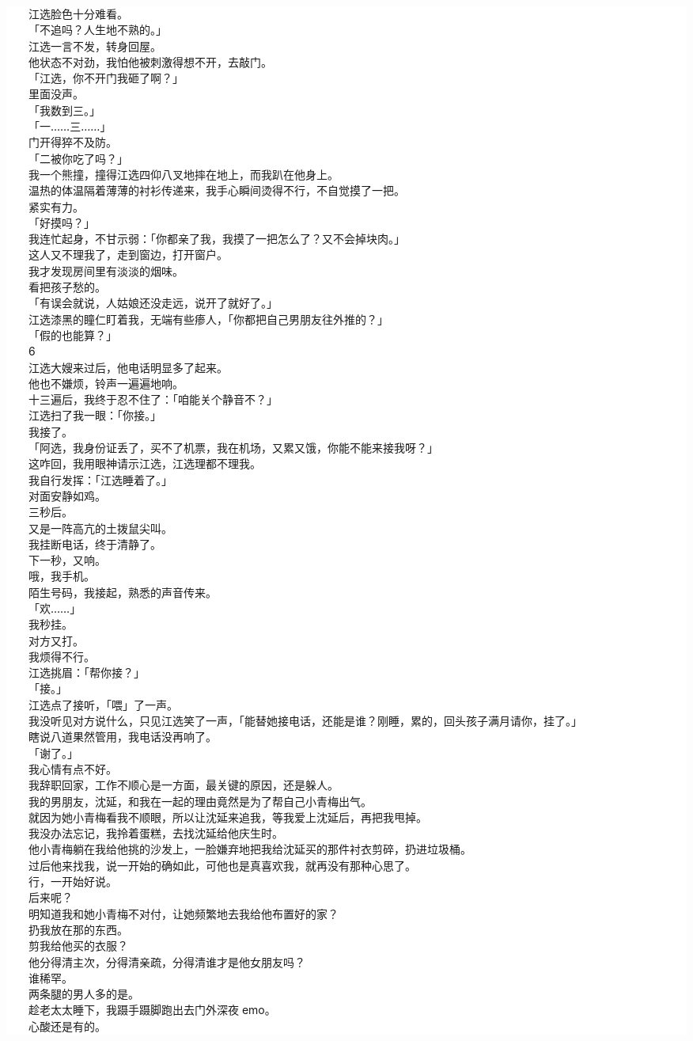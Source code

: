 &emsp;&emsp;江选脸色十分难看。  
&emsp;&emsp;「不追吗？人生地不熟的。」  
&emsp;&emsp;江选一言不发，转身回屋。  
&emsp;&emsp;他状态不对劲，我怕他被刺激得想不开，去敲门。  
&emsp;&emsp;「江选，你不开门我砸了啊？」  
&emsp;&emsp;里面没声。  
&emsp;&emsp;「我数到三。」  
&emsp;&emsp;「一……三……」  
&emsp;&emsp;门开得猝不及防。  
&emsp;&emsp;「二被你吃了吗？」  
&emsp;&emsp;我一个熊撞，撞得江选四仰八叉地摔在地上，而我趴在他身上。  
&emsp;&emsp;温热的体温隔着薄薄的衬衫传递来，我手心瞬间烫得不行，不自觉摸了一把。  
&emsp;&emsp;紧实有力。  
&emsp;&emsp;「好摸吗？」  
&emsp;&emsp;我连忙起身，不甘示弱：「你都亲了我，我摸了一把怎么了？又不会掉块肉。」  
&emsp;&emsp;这人又不理我了，走到窗边，打开窗户。  
&emsp;&emsp;我才发现房间里有淡淡的烟味。  
&emsp;&emsp;看把孩子愁的。  
&emsp;&emsp;「有误会就说，人姑娘还没走远，说开了就好了。」  
&emsp;&emsp;江选漆黑的瞳仁盯着我，无端有些瘆人，「你都把自己男朋友往外推的？」  
&emsp;&emsp;「假的也能算？」  
&emsp;&emsp;6  
&emsp;&emsp;江选大嫂来过后，他电话明显多了起来。  
&emsp;&emsp;他也不嫌烦，铃声一遍遍地响。  
&emsp;&emsp;十三遍后，我终于忍不住了：「咱能关个静音不？」  
&emsp;&emsp;江选扫了我一眼：「你接。」  
&emsp;&emsp;我接了。  
&emsp;&emsp;「阿选，我身份证丢了，买不了机票，我在机场，又累又饿，你能不能来接我呀？」  
&emsp;&emsp;这咋回，我用眼神请示江选，江选理都不理我。  
&emsp;&emsp;我自行发挥：「江选睡着了。」  
&emsp;&emsp;对面安静如鸡。  
&emsp;&emsp;三秒后。  
&emsp;&emsp;又是一阵高亢的土拨鼠尖叫。  
&emsp;&emsp;我挂断电话，终于清静了。  
&emsp;&emsp;下一秒，又响。  
&emsp;&emsp;哦，我手机。  
&emsp;&emsp;陌生号码，我接起，熟悉的声音传来。  
&emsp;&emsp;「欢……」  
&emsp;&emsp;我秒挂。  
&emsp;&emsp;对方又打。  
&emsp;&emsp;我烦得不行。  
&emsp;&emsp;江选挑眉：「帮你接？」  
&emsp;&emsp;「接。」  
&emsp;&emsp;江选点了接听，「喂」了一声。  
&emsp;&emsp;我没听见对方说什么，只见江选笑了一声，「能替她接电话，还能是谁？刚睡，累的，回头孩子满月请你，挂了。」  
&emsp;&emsp;瞎说八道果然管用，我电话没再响了。  
&emsp;&emsp;「谢了。」  
&emsp;&emsp;我心情有点不好。  
&emsp;&emsp;我辞职回家，工作不顺心是一方面，最关键的原因，还是躲人。  
&emsp;&emsp;我的男朋友，沈延，和我在一起的理由竟然是为了帮自己小青梅出气。  
&emsp;&emsp;就因为她小青梅看我不顺眼，所以让沈延来追我，等我爱上沈延后，再把我甩掉。  
&emsp;&emsp;我没办法忘记，我拎着蛋糕，去找沈延给他庆生时。  
&emsp;&emsp;他小青梅躺在我给他挑的沙发上，一脸嫌弃地把我给沈延买的那件衬衣剪碎，扔进垃圾桶。  
&emsp;&emsp;过后他来找我，说一开始的确如此，可他也是真喜欢我，就再没有那种心思了。  
&emsp;&emsp;行，一开始好说。  
&emsp;&emsp;后来呢？  
&emsp;&emsp;明知道我和她小青梅不对付，让她频繁地去我给他布置好的家？  
&emsp;&emsp;扔我放在那的东西。  
&emsp;&emsp;剪我给他买的衣服？  
&emsp;&emsp;他分得清主次，分得清亲疏，分得清谁才是他女朋友吗？  
&emsp;&emsp;谁稀罕。  
&emsp;&emsp;两条腿的男人多的是。  
&emsp;&emsp;趁老太太睡下，我蹑手蹑脚跑出去门外深夜 emo。  
&emsp;&emsp;心酸还是有的。  